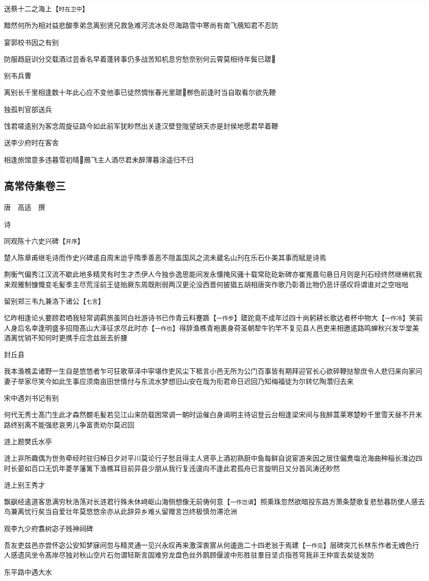 送蔡十二之海上【`时在卫中`】  

黯然何所为相对益悲酸季弟念离别贤兄救急难河流冰处尽海路雪中寒尚有南飞鴈知君不忍防  

宴郭校书因之有别  

防服趋庭训分交载酒过芸香名早着蓬转事仍多战苦知机息穷愁奈别何云霄莫相待年鬓已蹉  

别韦兵曹  

离别长千里相逢数十年此心应不变他事已徒然惆怅春光里蹉栁色前逢时当自取看尔欲先鞭  

独孤判官部送兵  

饯君嗟逺别为客念周旋征路今如此前军犹眇然出关逢汉壁登陇望胡天亦是封侯地愿君早着鞭  

送李少府时在客舎  

相逢旅馆意多违暮雪初晴鴈飞主人酒尽君未醉薄暮涂遥归不归  

## 高常侍集卷三

唐　高适　撰  

诗  

同观陈十六史兴碑【`并序`】  

楚人陈章甫继毛诗而作史兴碑逺自周末迨乎隋季善恶不隠盖国风之流未蔵名山刋在乐石仆美其事而赋是诗焉  

荆衡气偏秀江汉流不歇此地多精灵有时生才杰伊人今独歩逸思能间发永懐掩风骚十载常矻矻新碑亦崔嵬嘉句悬日月则是刋石经终然继梼杌我来观雅制慷慨变毛髪季主尽荒淫前王徒贻厥东周既削弱两汉更沦没西晋何披猖五胡相唐突作歌乃彰善比物仍恶讦感叹将谓谁对之空咄咄  

留别郑三韦九兼洛下诸公【`七言`】  

忆昨相逢论乆要顾君哂我轻常调羁旅虽同白社游诗书已作青云料蹇踬【`一作步`】蹉跎竟不成年过四十尚躬耕长歌达者杯中物大【`一作冷`】笑前人身后名幸逢明盛多招隠髙山大泽征求尽此时亦【`一作也`】得辞渔樵青袍裹身荷圣朝犂牛钓竿不复见县人邑吏来相邀逺路鸣蝉秋兴发华堂美酒离忧销不知何时更携手应念兹辰去折腰  

封丘县  

我本渔樵孟诸野一生自是悠悠者乍可狂歌草泽中寜堪作吏风尘下秪言小邑无所为公门百事皆有期拜迎官长心欲碎鞭挞黎庶令人悲归来向家问妻子举家尽笑今如此生事应须南亩田世情付与东流水梦想旧山安在哉为衔君命日迟回乃知梅福徒为尔转忆陶濳归去来  

宋中遇刘书记有别  

何代无秀士髙门生此才森然覩毛髪若见江山来防载困常调一朝时运催白身谒明主待诏登云台相逢梁宋间与我醉蒿莱寒楚眇千里雪天昼不开末路终别离不能强悲哀男儿争富贵劝尔莫迟回  

涟上题樊氏水亭  

涟上非所趣偶为世务牵经时驻归棹日夕对平川莫论行子愁且得主人贤亭上酒初熟厨中鱼每鲜自说宦游来因之居住偏煑塩沧海曲种稲长淮边四时长晏如百口无饥年菱芋藩篱下渔樵耳目前异县少朋从我行复迍邅向不逢此君孤舟已言旋明日又分首风涛还眇然  

涟上别王秀才  

飘飖经逺道客思满穷秋浩荡对长涟君行殊未休﨑岖山海侧想像无前俦何意【`一作岂谓`】照乘珠忽然欲暗投东路方萧条楚歌复悲愁暮防使人感去鸟兼离忧行矣当自爱壮年莫悠悠余亦从此辞异乡难乆留赠言岂终极慎勿滞沧洲  

观李九少府翥树宓子贱神祠碑  

吾友吏兹邑亦尝怀宓公安知梦寐间忽与精灵通一见兴永叹再来激深衷賔从何逶迤二十四老翁于焉建【`一作见`】层碑突兀长林东作者无媿色行人感遗风坐令髙岸尽独对秋山空片石勿谓轻斯言固难穷龙盘色丝外鹊顾偃波中形胜驻羣目坚贞指苍穹我非王仲宣去矣徒发防  

东平路中遇大水  
